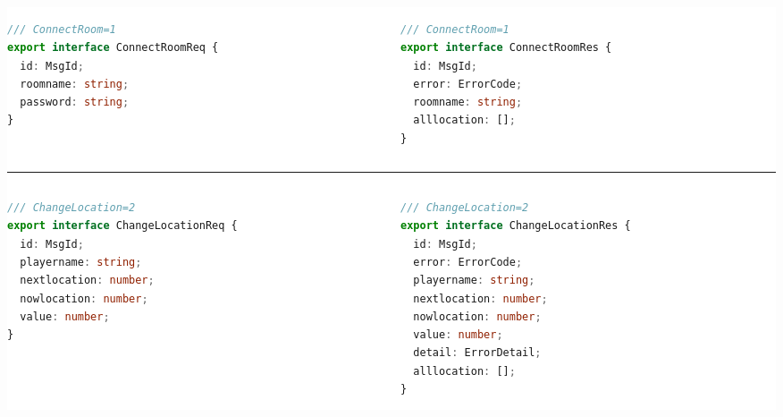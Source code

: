 <div style="display:flex; gap:20px;">

  <div style="flex:1;">

  ```ts
  /// ConnectRoom=1
  export interface ConnectRoomReq {
    id: MsgId;
    roomname: string;
    password: string;
}
  ```
  </div>

  <div style="flex:1;">

  ```ts
  /// ConnectRoom=1
  export interface ConnectRoomRes {
    id: MsgId;
    error: ErrorCode;
    roomname: string;
    alllocation: [];
}
  ```
  </div>

</div>


---

<div style="display:flex; gap:20px;">

  <div style="flex:1;">

  ```ts
  /// ChangeLocation=2
  export interface ChangeLocationReq {
    id: MsgId;
    playername: string;
    nextlocation: number;
    nowlocation: number;
    value: number;
}
  ```
  </div>

  <div style="flex:1;">

  ```ts
  /// ChangeLocation=2
  export interface ChangeLocationRes {
    id: MsgId;
    error: ErrorCode;
    playername: string;
    nextlocation: number;
    nowlocation: number;
    value: number;
    detail: ErrorDetail;
    alllocation: [];
}
  ```
  </div>
